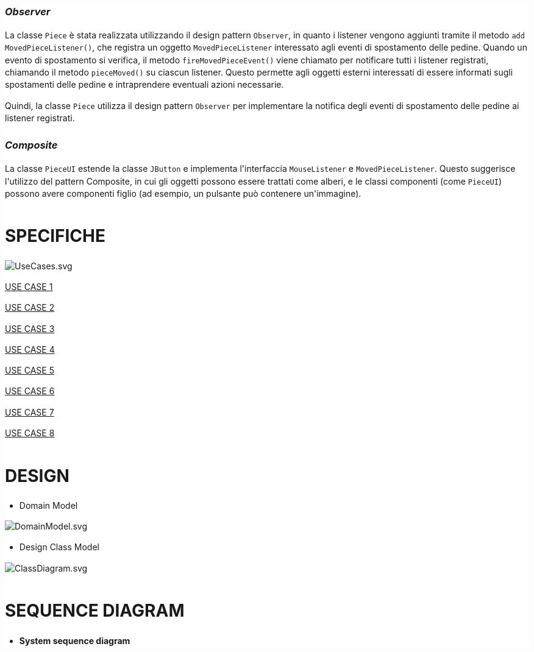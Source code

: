 ### *Observer*

La classe `Piece` è stata realizzata utilizzando il design pattern `Observer`, in quanto i listener vengono aggiunti tramite il metodo `addMovedPieceListener()`, che registra un oggetto `MovedPieceListener` interessato agli eventi di spostamento delle pedine. Quando un evento di spostamento si verifica, il metodo `fireMovedPieceEvent()` viene chiamato per notificare tutti i listener registrati, chiamando il metodo `pieceMoved()` su ciascun listener. Questo permette agli oggetti esterni interessati di essere informati sugli spostamenti delle pedine e intraprendere eventuali azioni necessarie.

Quindi, la classe `Piece` utilizza il design pattern `Observer` per implementare la notifica degli eventi di spostamento delle pedine ai listener registrati.

### *Composite*

La classe `PieceUI` estende la classe `JButton` e implementa l'interfaccia `MouseListener` e `MovedPieceListener`. Questo suggerisce l'utilizzo del pattern Composite, in cui gli oggetti possono essere trattati come alberi, e le classi componenti (come `PieceUI`) possono avere componenti figlio (ad esempio, un pulsante può contenere un'immagine).

# SPECIFICHE

![UseCases.svg](https://s3-us-west-2.amazonaws.com/secure.notion-static.com/dd4a3802-80b5-4b5a-ac65-802adc78bbea/UseCases.svg)

[USE CASE 1](https://www.notion.so/c948e01d63494d689ce3c3d1bd799ed6?pvs=21)

[USE CASE 2](https://www.notion.so/7f74f7cebd6a4b4287d0acad2a186149?pvs=21)

[USE CASE 3](https://www.notion.so/bbc859fd71fa46f5b96a9eaab0e87ba3?pvs=21)

[USE CASE 4](https://www.notion.so/45a2f4072c734aa3a17d8e3a9f9c6948?pvs=21)

[USE CASE 5](https://www.notion.so/05d39810a965460abcc9bde45c877f45?pvs=21)

[USE CASE 6](https://www.notion.so/efd0addf18314237a29e31796e4bb847?pvs=21)

[USE CASE 7](https://www.notion.so/bb556fc303a94630b587801eeb0d8e92?pvs=21)

[USE CASE 8](https://www.notion.so/8583e5208ac24ff89abb22475796bf21?pvs=21)

# DESIGN

- Domain Model

![DomainModel.svg](https://s3-us-west-2.amazonaws.com/secure.notion-static.com/08c1ca56-9689-40e1-90c4-7ff58f169cc8/DomainModel.svg)

- Design Class Model

![ClassDiagram.svg](https://s3-us-west-2.amazonaws.com/secure.notion-static.com/5d42b864-16ef-49de-91fd-fd8c44d99b39/ClassDiagram.svg)

# SEQUENCE DIAGRAM

- **System sequence diagram**
